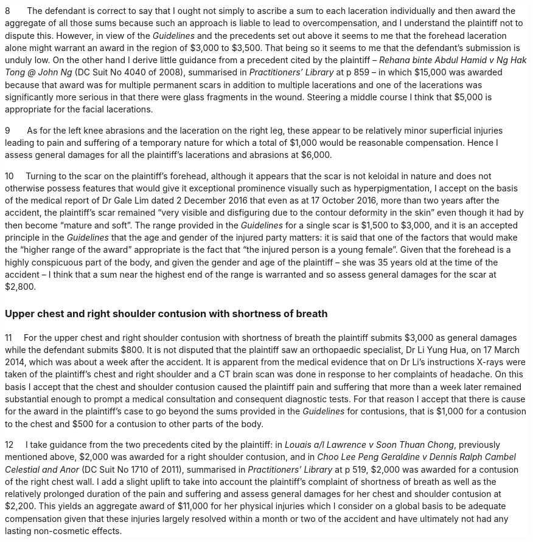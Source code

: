 8       The defendant is correct to say that I ought not simply to ascribe a sum to each laceration individually and then award the aggregate of all those sums because such an approach is liable to lead to overcompensation, and I understand the plaintiff not to dispute this. However, in view of the _Guidelines_ and the precedents set out above it seems to me that the forehead laceration alone might warrant an award in the region of $3,000 to $3,500. That being so it seems to me that the defendant’s submission is unduly low. On the other hand I derive little guidance from a precedent cited by the plaintiff – _Rehana binte Abdul Hamid v Ng Hak Tong @ John Ng_ (DC Suit No 4040 of 2008), summarised in _Practitioners’ Library_ at p 859 – in which $15,000 was awarded because that award was for multiple permanent scars in addition to multiple lacerations and one of the lacerations was significantly more serious in that there were glass fragments in the wound. Steering a middle course I think that $5,000 is appropriate for the facial lacerations.

9       As for the left knee abrasions and the laceration on the right leg, these appear to be relatively minor superficial injuries leading to pain and suffering of a temporary nature for which a total of $1,000 would be reasonable compensation. Hence I assess general damages for all the plaintiff’s lacerations and abrasions at $6,000.

10     Turning to the scar on the plaintiff’s forehead, although it appears that the scar is not keloidal in nature and does not otherwise possess features that would give it exceptional prominence visually such as hyperpigmentation, I accept on the basis of the medical report of Dr Gale Lim dated 2 December 2016 that even as at 17 October 2016, more than two years after the accident, the plaintiff’s scar remained “very visible and disfiguring due to the contour deformity in the skin” even though it had by then become “mature and soft”. The range provided in the _Guidelines_ for a single scar is $1,500 to $3,000, and it is an accepted principle in the _Guidelines_ that the age and gender of the injured party matters: it is said that one of the factors that would make the “higher range of the award” appropriate is the fact that “the injured person is a young female”. Given that the forehead is a highly conspicuous part of the body, and given the gender and age of the plaintiff – she was 35 years old at the time of the accident – I think that a sum near the highest end of the range is warranted and so assess general damages for the scar at $2,800.

### Upper chest and right shoulder contusion with shortness of breath

11     For the upper chest and right shoulder contusion with shortness of breath the plaintiff submits $3,000 as general damages while the defendant submits $800. It is not disputed that the plaintiff saw an orthopaedic specialist, Dr Li Yung Hua, on 17 March 2014, which was about a week after the accident. It is apparent from the medical evidence that on Dr Li’s instructions X-rays were taken of the plaintiff’s chest and right shoulder and a CT brain scan was done in response to her complaints of headache. On this basis I accept that the chest and shoulder contusion caused the plaintiff pain and suffering that more than a week later remained substantial enough to prompt a medical consultation and consequent diagnostic tests. For that reason I accept that there is cause for the award in the plaintiff’s case to go beyond the sums provided in the _Guidelines_ for contusions, that is $1,000 for a contusion to the chest and $500 for a contusion to other parts of the body.

12     I take guidance from the two precedents cited by the plaintiff: in _Louais a/l Lawrence v Soon Thuan Chong_, previously mentioned above, $2,000 was awarded for a right shoulder contusion, and in _Choo Lee Peng Geraldine v Dennis Ralph Cambel Celestial and Anor_ (DC Suit No 1710 of 2011), summarised in _Practitioners’ Library_ at p 519, $2,000 was awarded for a contusion of the right chest wall. I add a slight uplift to take into account the plaintiff’s complaint of shortness of breath as well as the relatively prolonged duration of the pain and suffering and assess general damages for her chest and shoulder contusion at $2,200. This yields an aggregate award of $11,000 for her physical injuries which I consider on a global basis to be adequate compensation given that these injuries largely resolved within a month or two of the accident and have ultimately not had any lasting non-cosmetic effects.
